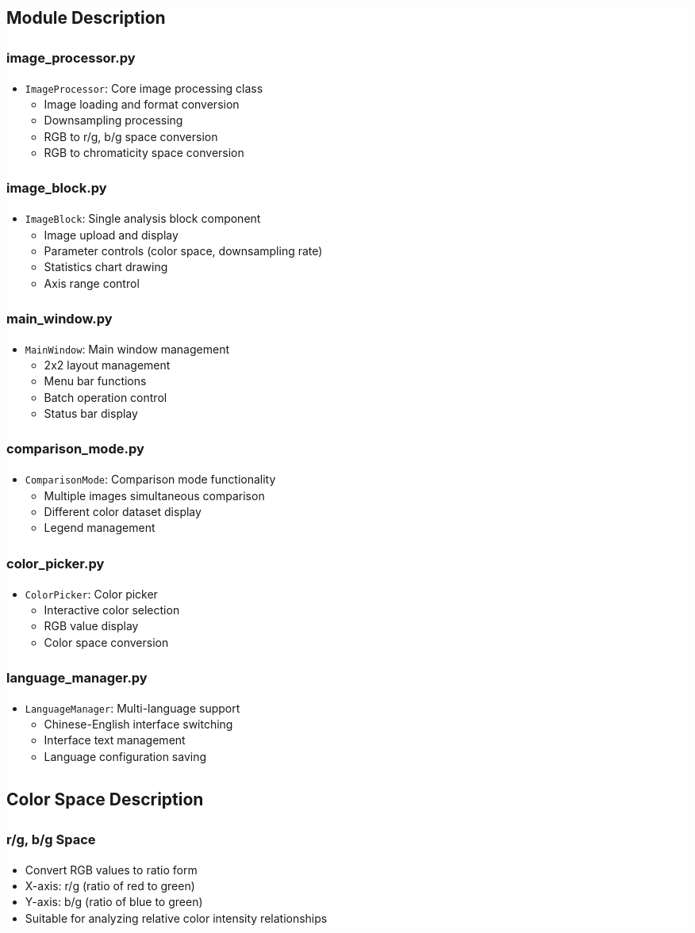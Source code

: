 ## Module Description

### image_processor.py
- `ImageProcessor`: Core image processing class
  - Image loading and format conversion
  - Downsampling processing
  - RGB to r/g, b/g space conversion
  - RGB to chromaticity space conversion

### image_block.py
- `ImageBlock`: Single analysis block component
  - Image upload and display
  - Parameter controls (color space, downsampling rate)
  - Statistics chart drawing
  - Axis range control

### main_window.py
- `MainWindow`: Main window management
  - 2x2 layout management
  - Menu bar functions
  - Batch operation control
  - Status bar display

### comparison_mode.py
- `ComparisonMode`: Comparison mode functionality
  - Multiple images simultaneous comparison
  - Different color dataset display
  - Legend management

### color_picker.py
- `ColorPicker`: Color picker
  - Interactive color selection
  - RGB value display
  - Color space conversion

### language_manager.py
- `LanguageManager`: Multi-language support
  - Chinese-English interface switching
  - Interface text management
  - Language configuration saving

## Color Space Description

### r/g, b/g Space
- Convert RGB values to ratio form
- X-axis: r/g (ratio of red to green)
- Y-axis: b/g (ratio of blue to green)
- Suitable for analyzing relative color intensity relationships
